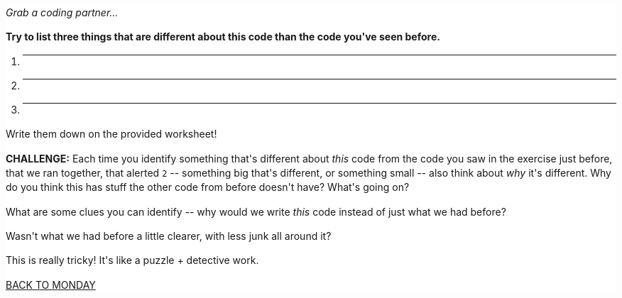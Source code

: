 *Grab a coding partner...*

**Try to list three things that are different about this code than the code you've seen before.**

1. ____________
2. ____________
3. ____________

Write them down on the provided worksheet!

**CHALLENGE:** Each time you identify something that's different about *this* code from the code you saw in the exercise just before, that we ran together, that alerted `2` -- something big that's different, or something small -- also think about *why* it's different. Why do you think this has stuff the other code from before doesn't have? What's going on?

What are some clues you can identify -- why would we write *this* code instead of just what we had before?

Wasn't what we had before a little clearer, with less junk all around it?

This is really tricky! It's like a puzzle + detective work.

[BACK TO MONDAY](https://witny-summer-guild-2018.github.io/monday)
